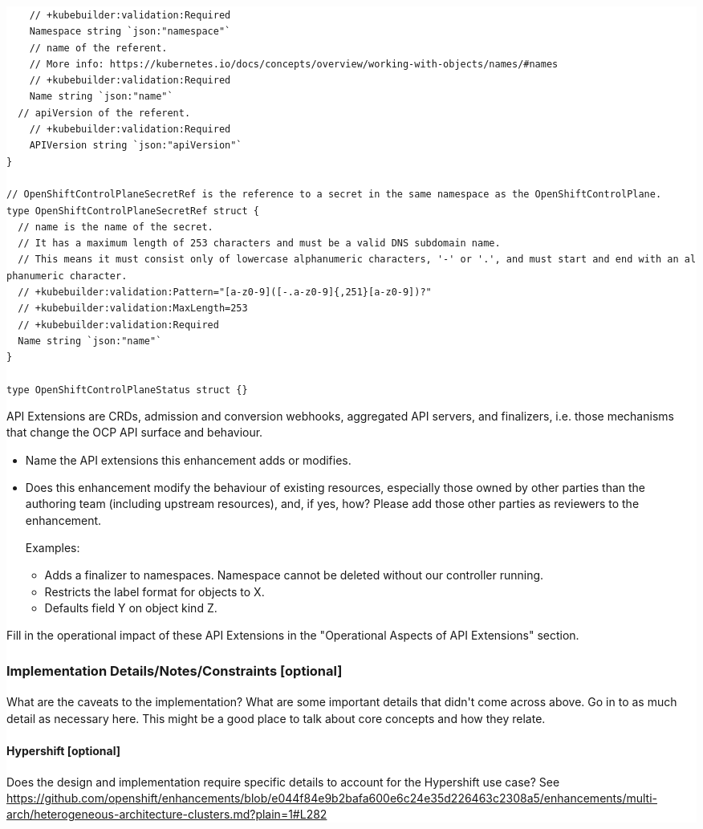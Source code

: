 ```golang
	// +kubebuilder:validation:Required
	Namespace string `json:"namespace"`
	// name of the referent.
	// More info: https://kubernetes.io/docs/concepts/overview/working-with-objects/names/#names
	// +kubebuilder:validation:Required
	Name string `json:"name"`
  // apiVersion of the referent.
	// +kubebuilder:validation:Required
	APIVersion string `json:"apiVersion"`
}

// OpenShiftControlPlaneSecretRef is the reference to a secret in the same namespace as the OpenShiftControlPlane.
type OpenShiftControlPlaneSecretRef struct {
  // name is the name of the secret.
  // It has a maximum length of 253 characters and must be a valid DNS subdomain name.
  // This means it must consist only of lowercase alphanumeric characters, '-' or '.', and must start and end with an alphanumeric character.
  // +kubebuilder:validation:Pattern="[a-z0-9]([-.a-z0-9]{,251}[a-z0-9])?"
  // +kubebuilder:validation:MaxLength=253
  // +kubebuilder:validation:Required
  Name string `json:"name"`
}

type OpenShiftControlPlaneStatus struct {}
```

[control-plane-api-contract]: https://cluster-api.sigs.k8s.io/developer/architecture/controllers/control-plane#crd-contracts

API Extensions are CRDs, admission and conversion webhooks, aggregated API servers,
and finalizers, i.e. those mechanisms that change the OCP API surface and behaviour.

- Name the API extensions this enhancement adds or modifies.
- Does this enhancement modify the behaviour of existing resources, especially those owned
  by other parties than the authoring team (including upstream resources), and, if yes, how?
  Please add those other parties as reviewers to the enhancement.

  Examples:
  - Adds a finalizer to namespaces. Namespace cannot be deleted without our controller running.
  - Restricts the label format for objects to X.
  - Defaults field Y on object kind Z.

Fill in the operational impact of these API Extensions in the "Operational Aspects
of API Extensions" section.

### Implementation Details/Notes/Constraints [optional]

What are the caveats to the implementation? What are some important details that
didn't come across above. Go in to as much detail as necessary here. This might
be a good place to talk about core concepts and how they relate.

#### Hypershift [optional]

Does the design and implementation require specific details to account for the Hypershift use case?
See https://github.com/openshift/enhancements/blob/e044f84e9b2bafa600e6c24e35d226463c2308a5/enhancements/multi-arch/heterogeneous-architecture-clusters.md?plain=1#L282


[^1]: The Cluster API control plane is a set of controllers that manage the lifecycle of Cluster API objects.
[^2]: A separate enhancement (TBD) will detail how the temporary Cluster API control plane will be provided by the installer for cluster 0 installations.
[^3]: Leading to various UPI clusters and other installer variations.
[maturity-levels]: https://git.k8s.io/community/contributors/devel/sig-architecture/api_changes.md#alpha-beta-and-stable-versions
[deprecation-policy]: https://kubernetes.io/docs/reference/using-api/deprecation-policy/
